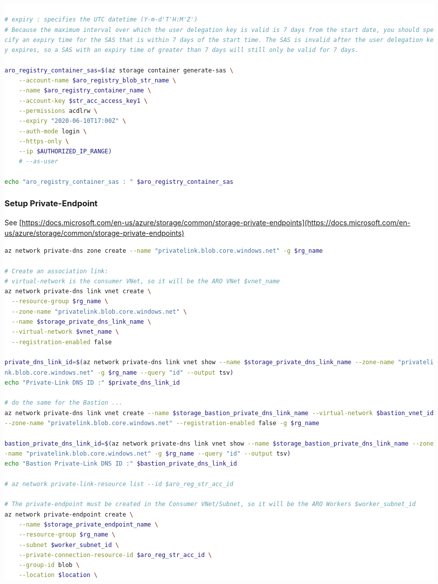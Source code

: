 ```sh

# expiry : specifies the UTC datetime (Y-m-d'T'H:M'Z')
# Because the maximum interval over which the user delegation key is valid is 7 days from the start date, you should specify an expiry time for the SAS that is within 7 days of the start time. The SAS is invalid after the user delegation key expires, so a SAS with an expiry time of greater than 7 days will still only be valid for 7 days.

aro_registry_container_sas=$(az storage container generate-sas \
    --account-name $aro_registry_blob_str_name \
    --name $aro_registry_container_name \
    --account-key $str_acc_access_key1 \
    --permissions acdlrw \
    --expiry "2020-06-10T17:00Z" \
    --auth-mode login \
    --https-only \
    --ip $AUTHORIZED_IP_RANGE)
    # --as-user

echo "aro_registry_container_sas : " $aro_registry_container_sas

```

### Setup Private-Endpoint

See [https://docs.microsoft.com/en-us/azure/storage/common/storage-private-endpoints](https://docs.microsoft.com/en-us/azure/storage/common/storage-private-endpoints)

```sh
az network private-dns zone create --name "privatelink.blob.core.windows.net" -g $rg_name

# Create an association link: 
# virtual-network is the consumer VNet, so it will be the ARO VNet $vnet_name
az network private-dns link vnet create \
  --resource-group $rg_name \
  --zone-name "privatelink.blob.core.windows.net" \
  --name $storage_private_dns_link_name \
  --virtual-network $vnet_name \
  --registration-enabled false

private_dns_link_id=$(az network private-dns link vnet show --name $storage_private_dns_link_name --zone-name "privatelink.blob.core.windows.net" -g $rg_name --query "id" --output tsv)
echo "Private-Link DNS ID :" $private_dns_link_id

# do the same for the Bastion ...
az network private-dns link vnet create --name $storage_bastion_private_dns_link_name --virtual-network $bastion_vnet_id --zone-name "privatelink.blob.core.windows.net" --registration-enabled false -g $rg_name

bastion_private_dns_link_id=$(az network private-dns link vnet show --name $storage_bastion_private_dns_link_name --zone-name "privatelink.blob.core.windows.net" -g $rg_name --query "id" --output tsv)
echo "Bastion Private-Link DNS ID :" $bastion_private_dns_link_id

# az network private-link-resource list --id $aro_reg_str_acc_id

# The private-endpoint must be created in the Consumer VNet/Subnet, so it will be the ARO Workers $worker_subnet_id
az network private-endpoint create \
    --name $storage_private_endpoint_name \
    --resource-group $rg_name \
    --subnet $worker_subnet_id \
    --private-connection-resource-id $aro_reg_str_acc_id \
    --group-id blob \
    --location $location \
```